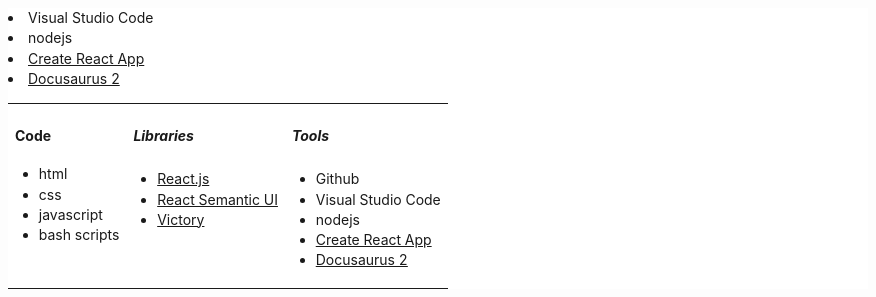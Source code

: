 <li>Visual Studio Code

<li>nodejs

<li><a href="https://github.com/facebook/create-react-app">Create React App</a>

<li><a href="https://v2.docusaurus.io/">Docusaurus 2</a>
</li>
</ul>
   </td>
  </tr>
</table>

<table>
  <tr>
   <td>
<h4><strong>Code</strong></h4>

<ul>

<li>html

<li>css

<li>javascript

<li>bash scripts
</li>
</ul>
   </td>
   <td>
<h5><strong>Libraries</strong></h5>

<ul>

<li><a href="https://reactjs.org/">React.js</a>

<li><a href="https://react.semantic-ui.com/">React Semantic UI</a>

<li><a href="https://formidable.com/open-source/victory/">Victory</a>
</li>
</ul>
   </td>
   <td>
<h5><strong>Tools</strong></h5>

<ul>

<li>Github

<li>Visual Studio Code

<li>nodejs

<li><a href="https://github.com/facebook/create-react-app">Create React App</a>

<li><a href="https://v2.docusaurus.io/">Docusaurus 2</a>
</li>
</ul>
   </td>
  </tr>
</table>
